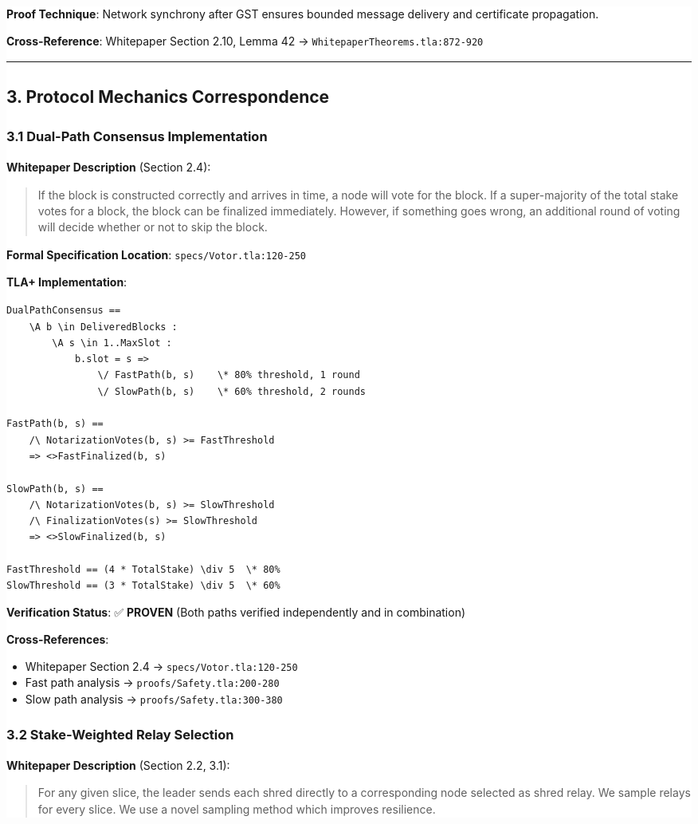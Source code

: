 **Proof Technique**: Network synchrony after GST ensures bounded message delivery and certificate propagation.

**Cross-Reference**: Whitepaper Section 2.10, Lemma 42 → `WhitepaperTheorems.tla:872-920`

---

## 3. Protocol Mechanics Correspondence

### 3.1 Dual-Path Consensus Implementation

**Whitepaper Description** (Section 2.4):
> If the block is constructed correctly and arrives in time, a node will vote for the block. If a super-majority of the total stake votes for a block, the block can be finalized immediately. However, if something goes wrong, an additional round of voting will decide whether or not to skip the block.

**Formal Specification Location**: `specs/Votor.tla:120-250`

**TLA+ Implementation**:
```tla
DualPathConsensus ==
    \A b \in DeliveredBlocks :
        \A s \in 1..MaxSlot :
            b.slot = s =>
                \/ FastPath(b, s)    \* 80% threshold, 1 round
                \/ SlowPath(b, s)    \* 60% threshold, 2 rounds

FastPath(b, s) ==
    /\ NotarizationVotes(b, s) >= FastThreshold
    => <>FastFinalized(b, s)

SlowPath(b, s) ==
    /\ NotarizationVotes(b, s) >= SlowThreshold
    /\ FinalizationVotes(s) >= SlowThreshold
    => <>SlowFinalized(b, s)

FastThreshold == (4 * TotalStake) \div 5  \* 80%
SlowThreshold == (3 * TotalStake) \div 5  \* 60%
```

**Verification Status**: ✅ **PROVEN** (Both paths verified independently and in combination)

**Cross-References**:
- Whitepaper Section 2.4 → `specs/Votor.tla:120-250`
- Fast path analysis → `proofs/Safety.tla:200-280`
- Slow path analysis → `proofs/Safety.tla:300-380`

### 3.2 Stake-Weighted Relay Selection

**Whitepaper Description** (Section 2.2, 3.1):
> For any given slice, the leader sends each shred directly to a corresponding node selected as shred relay. We sample relays for every slice. We use a novel sampling method which improves resilience.
